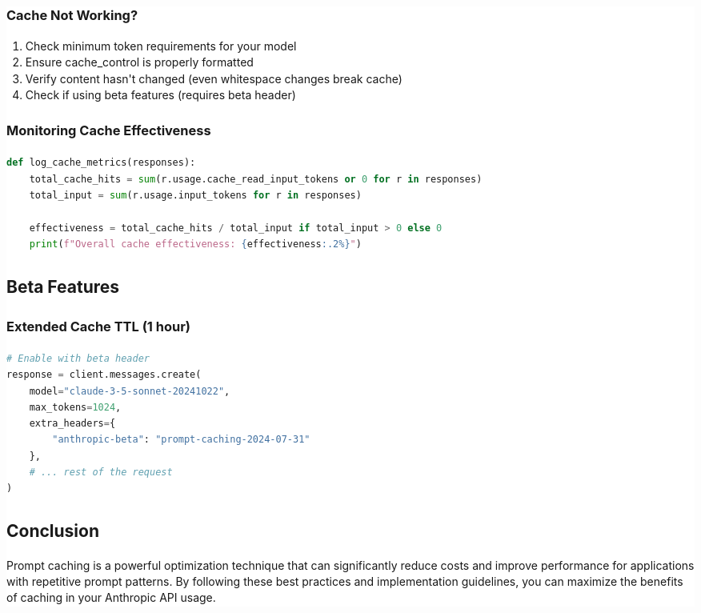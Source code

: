 ### Cache Not Working?
1. Check minimum token requirements for your model
2. Ensure cache_control is properly formatted
3. Verify content hasn't changed (even whitespace changes break cache)
4. Check if using beta features (requires beta header)

### Monitoring Cache Effectiveness
```python
def log_cache_metrics(responses):
    total_cache_hits = sum(r.usage.cache_read_input_tokens or 0 for r in responses)
    total_input = sum(r.usage.input_tokens for r in responses)
    
    effectiveness = total_cache_hits / total_input if total_input > 0 else 0
    print(f"Overall cache effectiveness: {effectiveness:.2%}")
```

## Beta Features

### Extended Cache TTL (1 hour)
```python
# Enable with beta header
response = client.messages.create(
    model="claude-3-5-sonnet-20241022",
    max_tokens=1024,
    extra_headers={
        "anthropic-beta": "prompt-caching-2024-07-31"
    },
    # ... rest of the request
)
```

## Conclusion

Prompt caching is a powerful optimization technique that can significantly reduce costs and improve performance for applications with repetitive prompt patterns. By following these best practices and implementation guidelines, you can maximize the benefits of caching in your Anthropic API usage.